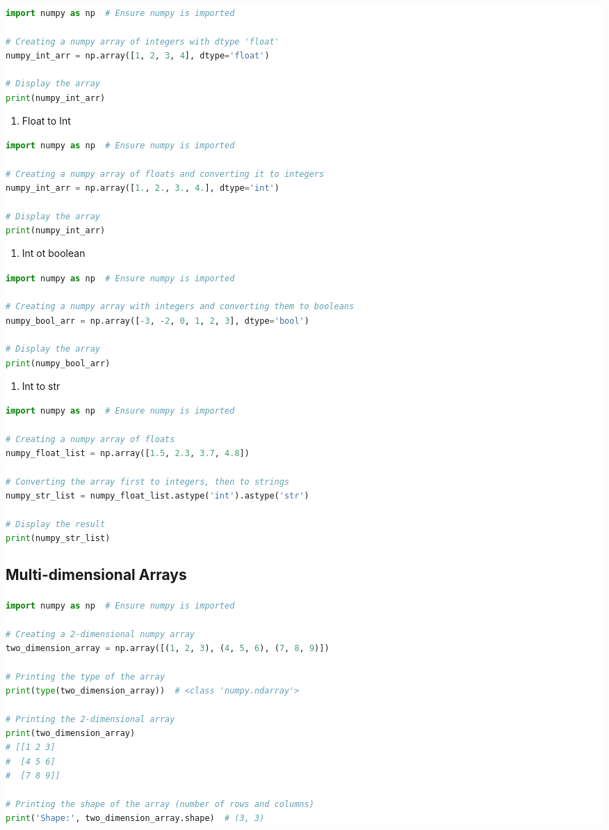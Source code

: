 ```python
import numpy as np  # Ensure numpy is imported

# Creating a numpy array of integers with dtype 'float'
numpy_int_arr = np.array([1, 2, 3, 4], dtype='float')

# Display the array
print(numpy_int_arr)
```

1. Float to Int

```python
import numpy as np  # Ensure numpy is imported

# Creating a numpy array of floats and converting it to integers
numpy_int_arr = np.array([1., 2., 3., 4.], dtype='int')

# Display the array
print(numpy_int_arr)
```

1. Int ot boolean

```python
import numpy as np  # Ensure numpy is imported

# Creating a numpy array with integers and converting them to booleans
numpy_bool_arr = np.array([-3, -2, 0, 1, 2, 3], dtype='bool')

# Display the array
print(numpy_bool_arr)
```

1. Int to str

```python
import numpy as np  # Ensure numpy is imported

# Creating a numpy array of floats
numpy_float_list = np.array([1.5, 2.3, 3.7, 4.8])

# Converting the array first to integers, then to strings
numpy_str_list = numpy_float_list.astype('int').astype('str')

# Display the result
print(numpy_str_list)
```
## Multi-dimensional Arrays

```python
import numpy as np  # Ensure numpy is imported

# Creating a 2-dimensional numpy array
two_dimension_array = np.array([(1, 2, 3), (4, 5, 6), (7, 8, 9)])

# Printing the type of the array
print(type(two_dimension_array))  # <class 'numpy.ndarray'>

# Printing the 2-dimensional array
print(two_dimension_array)
# [[1 2 3]
#  [4 5 6]
#  [7 8 9]]

# Printing the shape of the array (number of rows and columns)
print('Shape:', two_dimension_array.shape)  # (3, 3)
```